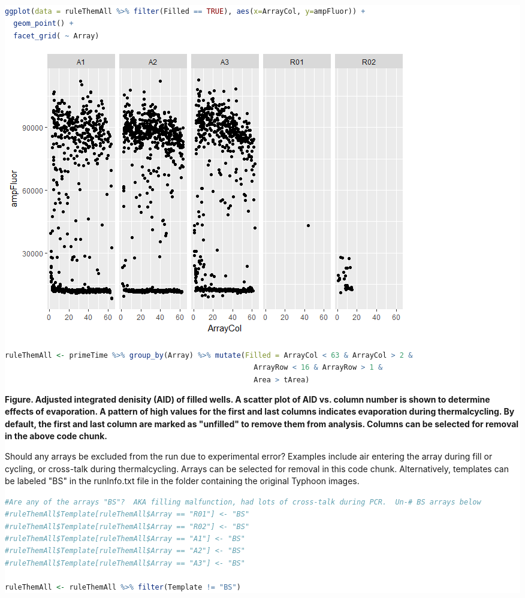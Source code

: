 ``` r
ggplot(data = ruleThemAll %>% filter(Filled == TRUE), aes(x=ArrayCol, y=ampFluor)) +
  geom_point() +
  facet_grid( ~ Array)
```

![](TyphoonDataReduction_files/figure-markdown_github/histogram%20of%20AID%20by%20Array%20and%20Color%202-1.png)

``` r
ruleThemAll <- primeTime %>% group_by(Array) %>% mutate(Filled = ArrayCol < 63 & ArrayCol > 2 &
                                                          ArrayRow < 16 & ArrayRow > 1 &
                                                          Area > tArea)
```

**Figure. Adjusted integrated denisity (AID) of filled wells. A scatter plot of AID vs. column number is shown to determine effects of evaporation. A pattern of high values for the first and last columns indicates evaporation during thermalcycling. By default, the first and last column are marked as "unfilled" to remove them from analysis. Columns can be selected for removal in the above code chunk.**

Should any arrays be excluded from the run due to experimental error? Examples include air entering the array during fill or cycling, or cross-talk during thermalcycling. Arrays can be selected for removal in this code chunk. Alternatively, templates can be labeled "BS" in the runInfo.txt file in the folder containing the original Typhoon images.

``` r
#Are any of the arrays "BS"?  AKA filling malfunction, had lots of cross-talk during PCR.  Un-# BS arrays below
#ruleThemAll$Template[ruleThemAll$Array == "R01"] <- "BS"
#ruleThemAll$Template[ruleThemAll$Array == "R02"] <- "BS"
#ruleThemAll$Template[ruleThemAll$Array == "A1"] <- "BS"
#ruleThemAll$Template[ruleThemAll$Array == "A2"] <- "BS"
#ruleThemAll$Template[ruleThemAll$Array == "A3"] <- "BS"

ruleThemAll <- ruleThemAll %>% filter(Template != "BS")
```
